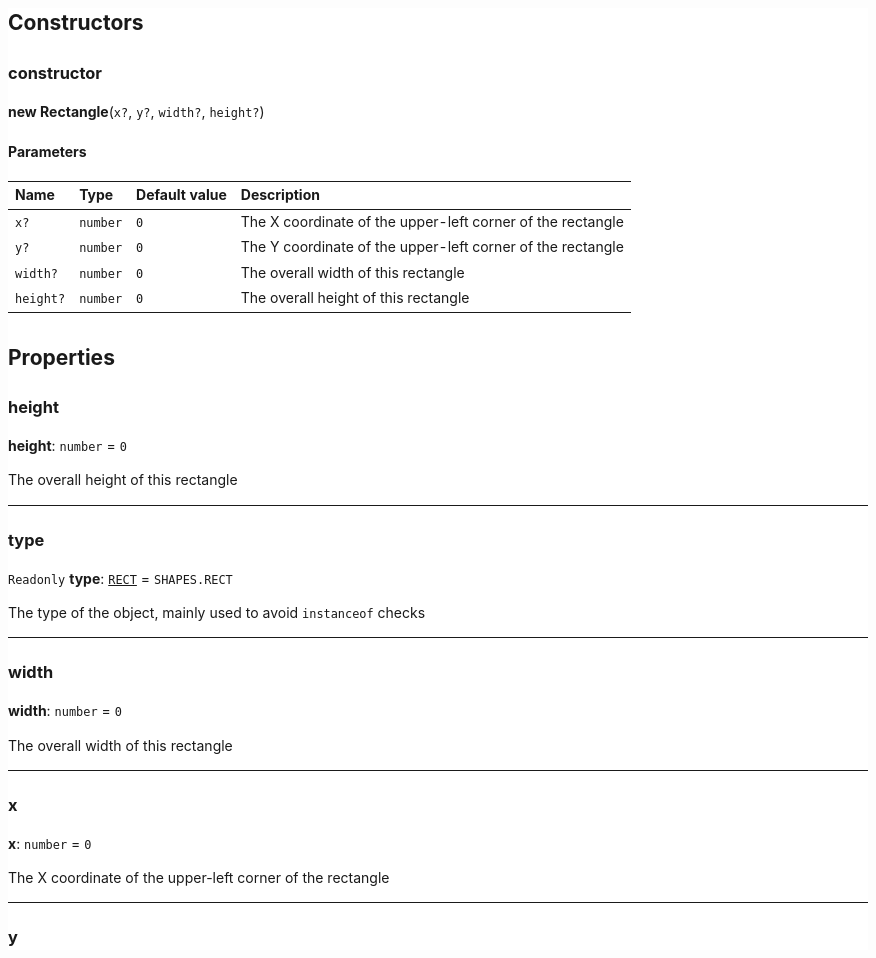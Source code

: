 ## Constructors

### constructor

**new Rectangle**(`x?`, `y?`, `width?`, `height?`)

#### Parameters

| Name | Type | Default value | Description |
| :------ | :------ | :------ | :------ |
| `x?` | `number` | `0` | The X coordinate of the upper-left corner of the rectangle |
| `y?` | `number` | `0` | The Y coordinate of the upper-left corner of the rectangle |
| `width?` | `number` | `0` | The overall width of this rectangle |
| `height?` | `number` | `0` | The overall height of this rectangle |

## Properties

### height

**height**: `number` = `0`

The overall height of this rectangle

***

### type

`Readonly` **type**: [`RECT`](/en/auto-docs/utils/enums/SHAPES.md#rect) = `SHAPES.RECT`

The type of the object, mainly used to avoid `instanceof` checks

***

### width

**width**: `number` = `0`

The overall width of this rectangle

***

### x

**x**: `number` = `0`

The X coordinate of the upper-left corner of the rectangle

***

### y
